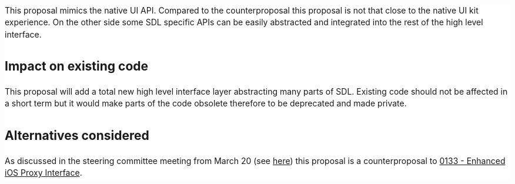 This proposal mimics the native UI API. Compared to the counterproposal this proposal is not that close to the native UI kit experience. On the other side some SDL specific APIs can be easily abstracted and integrated into the rest of the high level interface.

## Impact on existing code

This proposal will add a total new high level interface layer abstracting many parts of SDL. Existing code should not be affected in a short term but it would make parts of the code obsolete therefore to be deprecated and made private.

## Alternatives considered

As discussed in the steering committee meeting from March 20 (see [here](https://github.com/smartdevicelink/sdl_evolution/issues/379#issuecomment-374736496)) this proposal is a counterproposal to [0133 - Enhanced iOS Proxy Interface](https://github.com/smartdevicelink/sdl_evolution/blob/master/proposals/0133-EnhancediOSProxyInterface.md).

